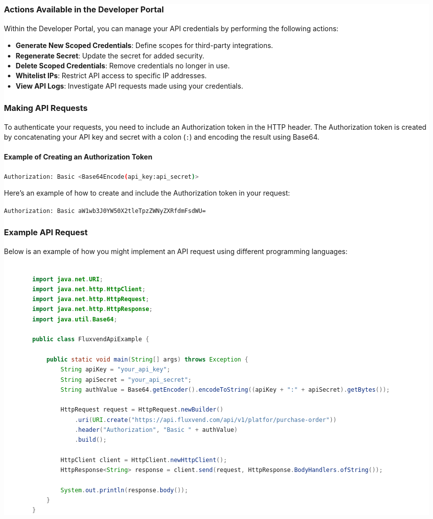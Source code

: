 ### Actions Available in the Developer Portal

Within the Developer Portal, you can manage your API credentials by performing the following actions:

- **Generate New Scoped Credentials**: Define scopes for third-party integrations.
- **Regenerate Secret**: Update the secret for added security.
- **Delete Scoped Credentials**: Remove credentials no longer in use.
- **Whitelist IPs**: Restrict API access to specific IP addresses.
- **View API Logs**: Investigate API requests made using your credentials.

### Making API Requests

To authenticate your requests, you need to include an Authorization token in the HTTP header. The Authorization token is created by concatenating your API key and secret with a colon (`:`) and encoding the result using Base64.

#### Example of Creating an Authorization Token

```Bash
Authorization: Basic <Base64Encode(api_key:api_secret)>
```

Here’s an example of how to create and include the Authorization token in your request:

```Bash
Authorization: Basic aW1wb3J0YW50X2tleTpzZWNyZXRfdmFsdWU=
```

### Example API Request 

Below is an example of how you might implement an API request using different programming languages:

<tabs>
<tab title="Java">

```java

        import java.net.URI;
        import java.net.http.HttpClient;
        import java.net.http.HttpRequest;
        import java.net.http.HttpResponse;
        import java.util.Base64;
        
        public class FluxvendApiExample {
        
            public static void main(String[] args) throws Exception {
                String apiKey = "your_api_key";
                String apiSecret = "your_api_secret";
                String authValue = Base64.getEncoder().encodeToString((apiKey + ":" + apiSecret).getBytes());
        
                HttpRequest request = HttpRequest.newBuilder()
                    .uri(URI.create("https://api.fluxvend.com/api/v1/platfor/purchase-order"))
                    .header("Authorization", "Basic " + authValue)
                    .build();
        
                HttpClient client = HttpClient.newHttpClient();
                HttpResponse<String> response = client.send(request, HttpResponse.BodyHandlers.ofString());
        
                System.out.println(response.body());
            }
        }
```
</tab>
<tab title="Javascript">
